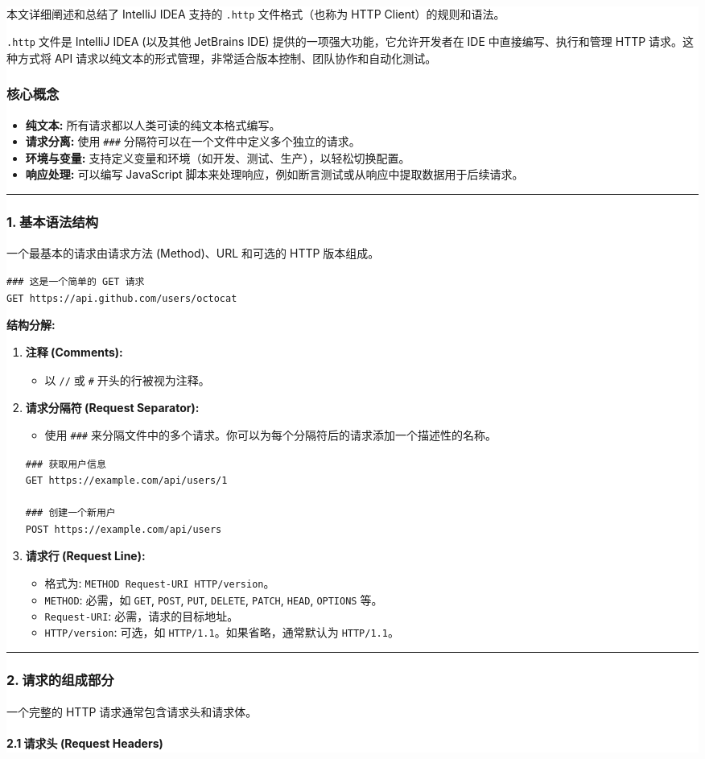 本文详细阐述和总结了 IntelliJ IDEA 支持的 `.http` 文件格式（也称为 HTTP Client）的规则和语法。

`.http` 文件是 IntelliJ IDEA (以及其他 JetBrains IDE) 提供的一项强大功能，它允许开发者在 IDE 中直接编写、执行和管理 HTTP 请求。这种方式将 API 请求以纯文本的形式管理，非常适合版本控制、团队协作和自动化测试。

### 核心概念

  * **纯文本:** 所有请求都以人类可读的纯文本格式编写。
  * **请求分离:** 使用 `###` 分隔符可以在一个文件中定义多个独立的请求。
  * **环境与变量:** 支持定义变量和环境（如开发、测试、生产），以轻松切换配置。
  * **响应处理:** 可以编写 JavaScript 脚本来处理响应，例如断言测试或从响应中提取数据用于后续请求。

-----

### 1\. 基本语法结构

一个最基本的请求由请求方法 (Method)、URL 和可选的 HTTP 版本组成。

```http
### 这是一个简单的 GET 请求
GET https://api.github.com/users/octocat
```

**结构分解:**

1.  **注释 (Comments):**

      * 以 `//` 或 `#` 开头的行被视为注释。

2.  **请求分隔符 (Request Separator):**

      * 使用 `###` 来分隔文件中的多个请求。你可以为每个分隔符后的请求添加一个描述性的名称。

    <!-- end list -->

    ```http
    ### 获取用户信息
    GET https://example.com/api/users/1

    ### 创建一个新用户
    POST https://example.com/api/users
    ```

3.  **请求行 (Request Line):**

      * 格式为: `METHOD Request-URI HTTP/version`。
      * `METHOD`: 必需，如 `GET`, `POST`, `PUT`, `DELETE`, `PATCH`, `HEAD`, `OPTIONS` 等。
      * `Request-URI`: 必需，请求的目标地址。
      * `HTTP/version`: 可选，如 `HTTP/1.1`。如果省略，通常默认为 `HTTP/1.1`。

-----

### 2\. 请求的组成部分

一个完整的 HTTP 请求通常包含请求头和请求体。

#### 2.1 请求头 (Request Headers)
